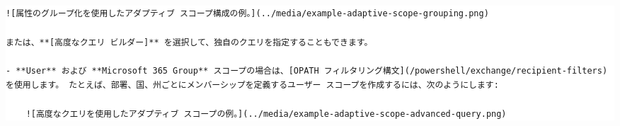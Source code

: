     ![属性のグループ化を使用したアダプティブ スコープ構成の例。](../media/example-adaptive-scope-grouping.png)
    
    または、**[高度なクエリ ビルダー]** を選択して、独自のクエリを指定することもできます。
    
    - **User** および **Microsoft 365 Group** スコープの場合は、[OPATH フィルタリング構文](/powershell/exchange/recipient-filters)を使用します。 たとえば、部署、国、州ごとにメンバーシップを定義するユーザー スコープを作成するには、次のようにします:
    
        ![高度なクエリを使用したアダプティブ スコープの例。](../media/example-adaptive-scope-advanced-query.png)
        